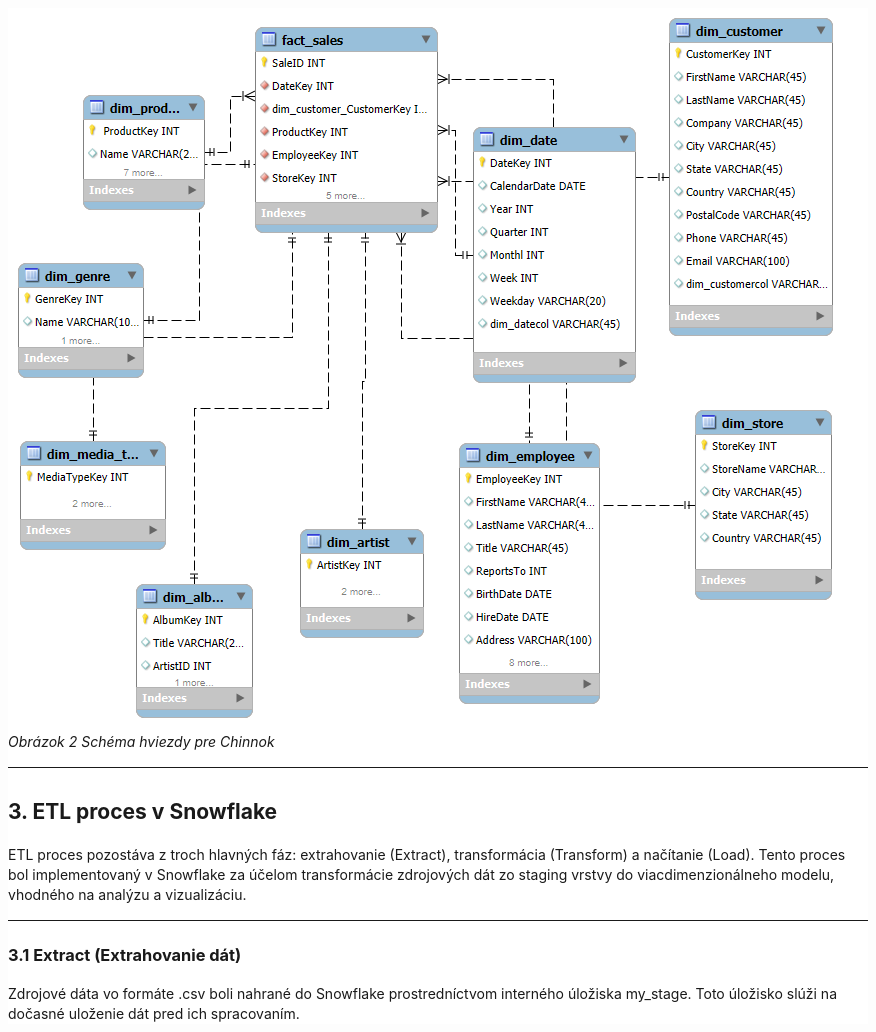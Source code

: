   <img src="https://github.com/LxLeoXu/chinnok/blob/main/star_schema.png" alt="Star Schema">
  <br>
  <em>Obrázok 2 Schéma hviezdy pre Chinnok</em>
</p>

---
## **3. ETL proces v Snowflake**
ETL proces pozostáva z troch hlavných fáz: extrahovanie (Extract), transformácia (Transform) a načítanie (Load). Tento proces bol implementovaný v Snowflake za účelom transformácie zdrojových dát zo staging vrstvy do viacdimenzionálneho modelu, vhodného na analýzu a vizualizáciu.

---
### **3.1 Extract (Extrahovanie dát)**
Zdrojové dáta vo formáte .csv boli nahrané do Snowflake prostredníctvom interného úložiska my_stage. Toto úložisko slúži na dočasné uloženie dát pred ich spracovaním.
